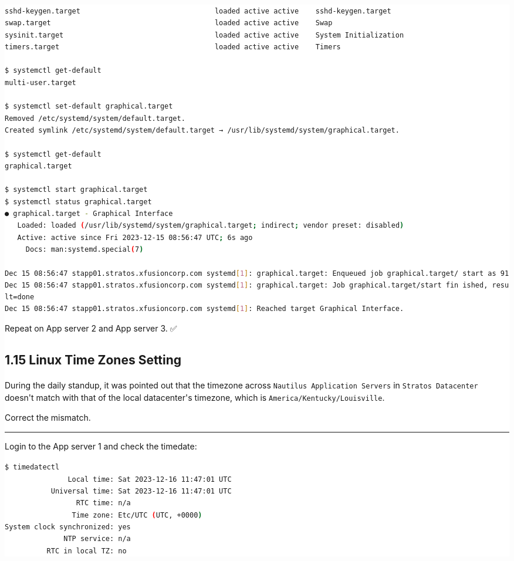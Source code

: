 ```bash
sshd-keygen.target                                loaded active active    sshd-keygen.target                                   
swap.target                                       loaded active active    Swap                                                 
sysinit.target                                    loaded active active    System Initialization                                
timers.target                                     loaded active active    Timers  

$ systemctl get-default
multi-user.target

$ systemctl set-default graphical.target
Removed /etc/systemd/system/default.target.
Created symlink /etc/systemd/system/default.target → /usr/lib/systemd/system/graphical.target.

$ systemctl get-default
graphical.target

$ systemctl start graphical.target
$ systemctl status graphical.target
● graphical.target - Graphical Interface
   Loaded: loaded (/usr/lib/systemd/system/graphical.target; indirect; vendor preset: disabled)
   Active: active since Fri 2023-12-15 08:56:47 UTC; 6s ago
     Docs: man:systemd.special(7)

Dec 15 08:56:47 stapp01.stratos.xfusioncorp.com systemd[1]: graphical.target: Enqueued job graphical.target/ start as 91
Dec 15 08:56:47 stapp01.stratos.xfusioncorp.com systemd[1]: graphical.target: Job graphical.target/start fin ished, result=done
Dec 15 08:56:47 stapp01.stratos.xfusioncorp.com systemd[1]: Reached target Graphical Interface.
```

Repeat on App server 2 and App server 3.
✅

## 1.15 Linux Time Zones Setting

During the daily standup, it was pointed out that the timezone across `Nautilus Application Servers` in `Stratos Datacenter` doesn't match with that of the local datacenter's timezone, which is `America/Kentucky/Louisville`.

Correct the mismatch.

---

Login to the App server 1 and check the timedate:
```bash
$ timedatectl
               Local time: Sat 2023-12-16 11:47:01 UTC
           Universal time: Sat 2023-12-16 11:47:01 UTC
                 RTC time: n/a
                Time zone: Etc/UTC (UTC, +0000)
System clock synchronized: yes
              NTP service: n/a
          RTC in local TZ: no
```
